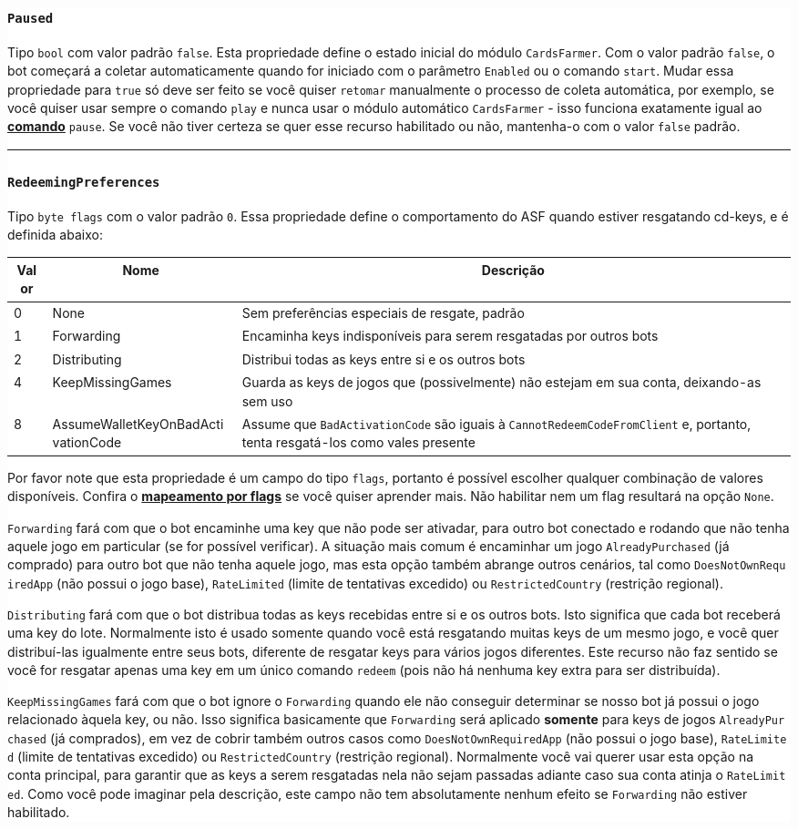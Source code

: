 
### `Paused`

Tipo `bool` com valor padrão `false`. Esta propriedade define o estado inicial do módulo `CardsFarmer`. Com o valor padrão `false`, o bot começará a coletar automaticamente quando for iniciado com o parâmetro `Enabled` ou o comando `start`. Mudar essa propriedade para `true` só deve ser feito se você quiser `retomar` manualmente o processo de coleta automática, por exemplo, se você quiser usar sempre o comando `play` e nunca usar o módulo automático `CardsFarmer` - isso funciona exatamente igual ao **[comando](https://github.com/JustArchiNET/ArchiSteamFarm/wiki/Commands-pt-BR)** `pause`. Se você não tiver certeza se quer esse recurso habilitado ou não, mantenha-o com o valor `false` padrão.

---

### `RedeemingPreferences`

Tipo `byte flags` com o valor padrão `0`. Essa propriedade define o comportamento do ASF quando estiver resgatando cd-keys, e é definida abaixo:

| Valor | Nome                               | Descrição                                                                                                                   |
| ----- | ---------------------------------- | --------------------------------------------------------------------------------------------------------------------------- |
| 0     | None                               | Sem preferências especiais de resgate, padrão                                                                               |
| 1     | Forwarding                         | Encaminha keys indisponíveis para serem resgatadas por outros bots                                                          |
| 2     | Distributing                       | Distribui todas as keys entre si e os outros bots                                                                           |
| 4     | KeepMissingGames                   | Guarda as keys de jogos que (possivelmente) não estejam em sua conta, deixando-as sem uso                                   |
| 8     | AssumeWalletKeyOnBadActivationCode | Assume que `BadActivationCode` são iguais à `CannotRedeemCodeFromClient` e, portanto, tenta resgatá-los como vales presente |

Por favor note que esta propriedade é um campo do tipo `flags`, portanto é possível escolher qualquer combinação de valores disponíveis. Confira o **[mapeamento por flags](#mapeamento-json)** se você quiser aprender mais. Não habilitar nem um flag resultará na opção `None`.

`Forwarding` fará com que o bot encaminhe uma key que não pode ser ativadar, para outro bot conectado e rodando que não tenha aquele jogo em particular (se for possível verificar). A situação mais comum é encaminhar um jogo `AlreadyPurchased` (já comprado) para outro bot que não tenha aquele jogo, mas esta opção também abrange outros cenários, tal como `DoesNotOwnRequiredApp` (não possui o jogo base), `RateLimited` (limite de tentativas excedido) ou `RestrictedCountry` (restrição regional).

`Distributing` fará com que o bot distribua todas as keys recebidas entre si e os outros bots. Isto significa que cada bot receberá uma key do lote. Normalmente isto é usado somente quando você está resgatando muitas keys de um mesmo jogo, e você quer distribuí-las igualmente entre seus bots, diferente de resgatar keys para vários jogos diferentes. Este recurso não faz sentido se você for resgatar apenas uma key em um único comando `redeem` (pois não há nenhuma key extra para ser distribuída).

`KeepMissingGames` fará com que o bot ignore o `Forwarding` quando ele não conseguir determinar se nosso bot já possui o jogo relacionado àquela key, ou não. Isso significa basicamente que `Forwarding` será aplicado **somente** para keys de jogos `AlreadyPurchased` (já comprados), em vez de cobrir também outros casos como `DoesNotOwnRequiredApp` (não possui o jogo base), `RateLimited` (limite de tentativas excedido) ou `RestrictedCountry` (restrição regional). Normalmente você vai querer usar esta opção na conta principal, para garantir que as keys a serem resgatadas nela não sejam passadas adiante caso sua conta atinja o `RateLimited`. Como você pode imaginar pela descrição, este campo não tem absolutamente nenhum efeito se `Forwarding` não estiver habilitado.
